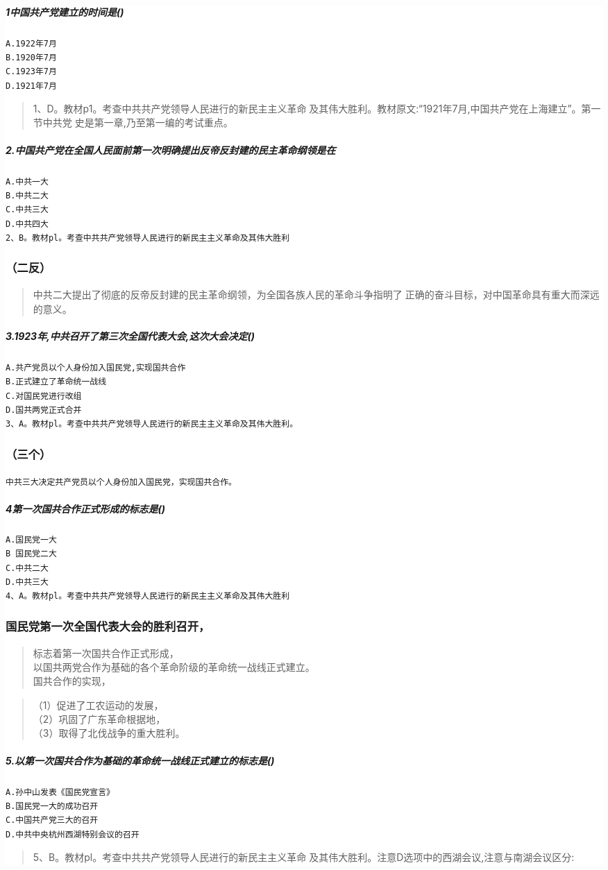 ##### 1中国共产党建立的时间是()
    A.1922年7月
    B.1920年7月
    C.1923年7月
    D.1921年7月
>   1、D。教材p1。考查中共共产党领导人民进行的新民主主义革命
    及其伟大胜利。教材原文:“1921年7月,中国共产党在上海建立”。第一节中共党
    史是第一章,乃至第一编的考试重点。
    
##### 2.中国共产党在全国人民面前第一次明确提出反帝反封建的民主革命纲领是在
    A.中共一大
    B.中共二大
    C.中共三大
    D.中共四大
    2、B。教材pl。考查中共共产党领导人民进行的新民主主义革命及其伟大胜利
    
### （二反）
>   中共二大提出了彻底的反帝反封建的民主革命纲领，为全国各族人民的革命斗争指明了
    正确的奋斗目标，对中国革命具有重大而深远的意义。

##### 3.1923年,中共召开了第三次全国代表大会,这次大会决定()
    A.共产党员以个人身份加入国民党,实现国共合作
    B.正式建立了革命统一战线
    C.对国民党进行改组
    D.国共两党正式合并
    3、A。教材pl。考查中共共产党领导人民进行的新民主主义革命及其伟大胜利。
    
### （三个）
    中共三大决定共产党员以个人身份加入国民党，实现国共合作。
    
##### 4第一次国共合作正式形成的标志是()
    A.国民党一大
    B 国民党二大
    C.中共二大
    D.中共三大
    4、A。教材pl。考查中共共产党领导人民进行的新民主主义革命及其伟大胜利
    
### 国民党第一次全国代表大会的胜利召开，
>   标志着第一次国共合作正式形成，    
    以国共两党合作为基础的各个革命阶级的革命统一战线正式建立。    
    国共合作的实现，    
    
>   （1）促进了工农运动的发展，    
    （2）巩固了广东革命根据地，    
    （3）取得了北伐战争的重大胜利。 
    
##### 5.以第一次国共合作为基础的革命统一战线正式建立的标志是()
    A.孙中山发表《国民党宣言》
    B.国民党一大的成功召开
    C.中国共产党三大的召开
    D.中共中央杭州西湖特别会议的召开
>   5、B。教材pl。考查中共共产党领导人民进行的新民主主义革命
    及其伟大胜利。注意D选项中的西湖会议,注意与南湖会议区分:
        